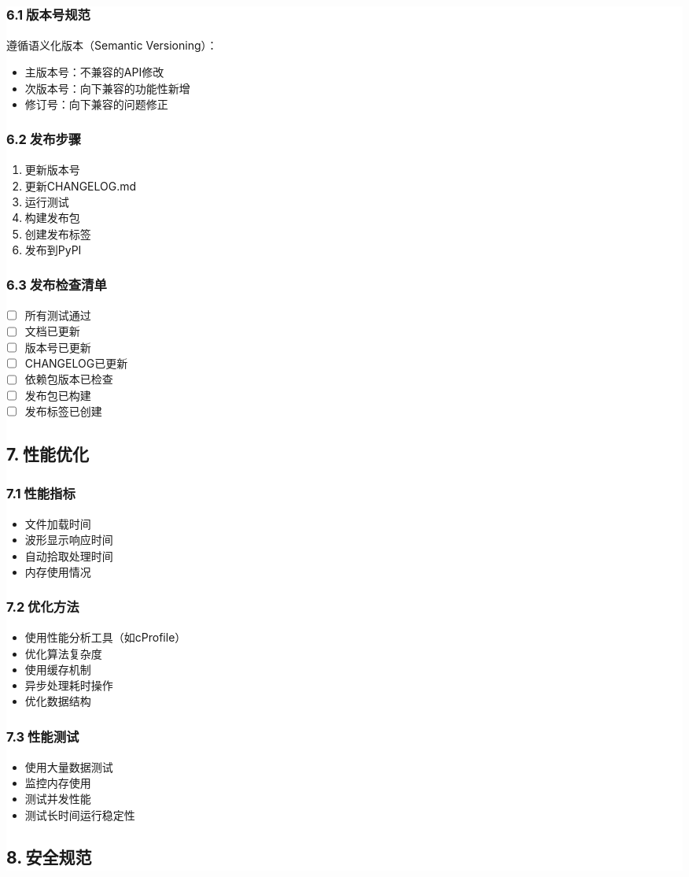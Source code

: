 ### 6.1 版本号规范

遵循语义化版本（Semantic Versioning）：
- 主版本号：不兼容的API修改
- 次版本号：向下兼容的功能性新增
- 修订号：向下兼容的问题修正

### 6.2 发布步骤

1. 更新版本号
2. 更新CHANGELOG.md
3. 运行测试
4. 构建发布包
5. 创建发布标签
6. 发布到PyPI

### 6.3 发布检查清单

- [ ] 所有测试通过
- [ ] 文档已更新
- [ ] 版本号已更新
- [ ] CHANGELOG已更新
- [ ] 依赖包版本已检查
- [ ] 发布包已构建
- [ ] 发布标签已创建

## 7. 性能优化

### 7.1 性能指标

- 文件加载时间
- 波形显示响应时间
- 自动拾取处理时间
- 内存使用情况

### 7.2 优化方法

- 使用性能分析工具（如cProfile）
- 优化算法复杂度
- 使用缓存机制
- 异步处理耗时操作
- 优化数据结构

### 7.3 性能测试

- 使用大量数据测试
- 监控内存使用
- 测试并发性能
- 测试长时间运行稳定性

## 8. 安全规范
